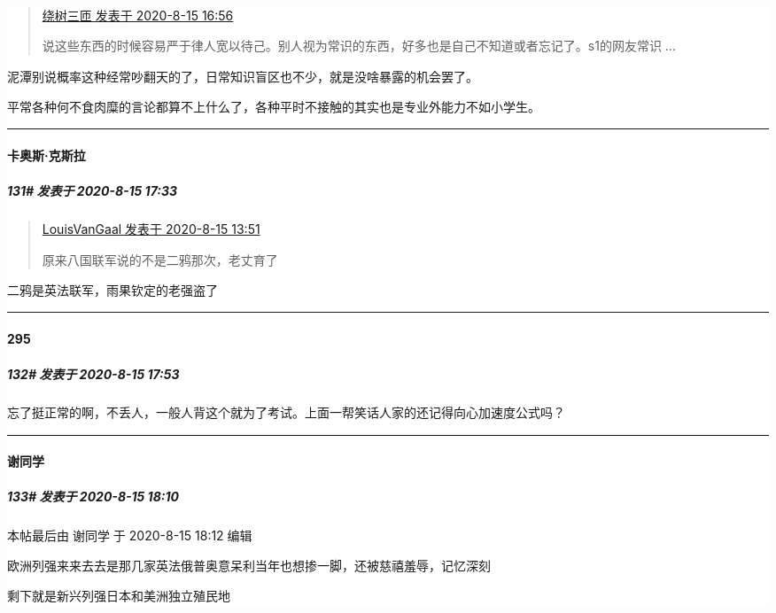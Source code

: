 

<blockquote><a href="httphttps://bbs.saraba1st.com/2b/forum.php?mod=redirect&amp;goto=findpost&amp;pid=48439748&amp;ptid=1954767" target="_blank">绕树三匝 发表于 2020-8-15 16:56</a>

说这些东西的时候容易严于律人宽以待己。别人视为常识的东西，好多也是自己不知道或者忘记了。s1的网友常识 ...</blockquote>
泥潭别说概率这种经常吵翻天的了，日常知识盲区也不少，就是没啥暴露的机会罢了。


平常各种何不食肉糜的言论都算不上什么了，各种平时不接触的其实也是专业外能力不如小学生。







*****

####  卡奥斯·克斯拉  
##### 131#       发表于 2020-8-15 17:33



<blockquote><a href="httphttps://bbs.saraba1st.com/2b/forum.php?mod=redirect&amp;goto=findpost&amp;pid=48438341&amp;ptid=1954767" target="_blank">LouisVanGaal 发表于 2020-8-15 13:51</a>

原来八国联军说的不是二鸦那次，老丈育了</blockquote>
二鸦是英法联军，雨果钦定的老强盗了







*****

####  295  
##### 132#       发表于 2020-8-15 17:53




忘了挺正常的啊，不丢人，一般人背这个就为了考试。上面一帮笑话人家的还记得向心加速度公式吗？







*****

####  谢同学  
##### 133#       发表于 2020-8-15 18:10



 本帖最后由 谢同学 于 2020-8-15 18:12 编辑 

欧洲列强来来去去是那几家英法俄普奥意呆利当年也想掺一脚，还被慈禧羞辱，记忆深刻

剩下就是新兴列强日本和美洲独立殖民地





